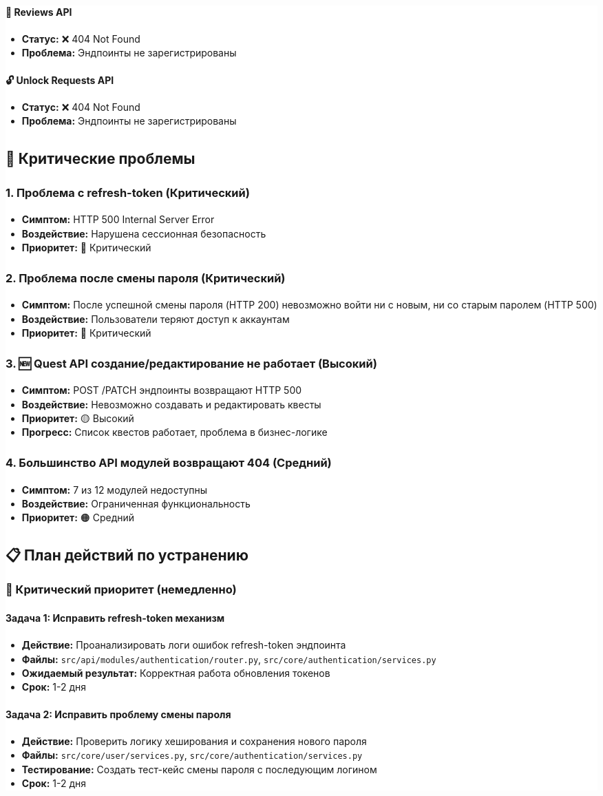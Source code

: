 #### 📝 Reviews API
- **Статус:** ❌ 404 Not Found
- **Проблема:** Эндпоинты не зарегистрированы

#### 🔓 Unlock Requests API
- **Статус:** ❌ 404 Not Found
- **Проблема:** Эндпоинты не зарегистрированы

## 🚨 Критические проблемы

### 1. **Проблема с refresh-token (Критический)**
- **Симптом:** HTTP 500 Internal Server Error
- **Воздействие:** Нарушена сессионная безопасность
- **Приоритет:** 🔴 Критический

### 2. **Проблема после смены пароля (Критический)**
- **Симптом:** После успешной смены пароля (HTTP 200) невозможно войти ни с новым, ни со старым паролем (HTTP 500)
- **Воздействие:** Пользователи теряют доступ к аккаунтам
- **Приоритет:** 🔴 Критический

### 3. **🆕 Quest API создание/редактирование не работает (Высокий)**
- **Симптом:** POST /PATCH эндпоинты возвращают HTTP 500
- **Воздействие:** Невозможно создавать и редактировать квесты
- **Приоритет:** 🟡 Высокий
- **Прогресс:** Список квестов работает, проблема в бизнес-логике

### 4. **Большинство API модулей возвращают 404 (Средний)**
- **Симптом:** 7 из 12 модулей недоступны
- **Воздействие:** Ограниченная функциональность
- **Приоритет:** 🟠 Средний

## 📋 План действий по устранению

### 🔴 Критический приоритет (немедленно)

#### Задача 1: Исправить refresh-token механизм
- **Действие:** Проанализировать логи ошибок refresh-token эндпоинта
- **Файлы:** `src/api/modules/authentication/router.py`, `src/core/authentication/services.py`
- **Ожидаемый результат:** Корректная работа обновления токенов
- **Срок:** 1-2 дня

#### Задача 2: Исправить проблему смены пароля
- **Действие:** Проверить логику хеширования и сохранения нового пароля
- **Файлы:** `src/core/user/services.py`, `src/core/authentication/services.py`
- **Тестирование:** Создать тест-кейс смены пароля с последующим логином
- **Срок:** 1-2 дня
